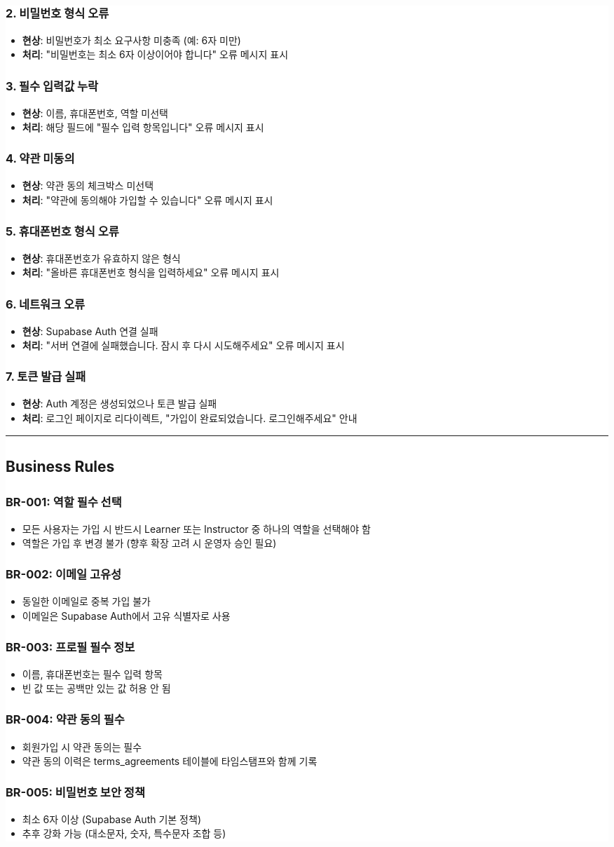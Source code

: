 ### 2. 비밀번호 형식 오류
- **현상**: 비밀번호가 최소 요구사항 미충족 (예: 6자 미만)
- **처리**: "비밀번호는 최소 6자 이상이어야 합니다" 오류 메시지 표시

### 3. 필수 입력값 누락
- **현상**: 이름, 휴대폰번호, 역할 미선택
- **처리**: 해당 필드에 "필수 입력 항목입니다" 오류 메시지 표시

### 4. 약관 미동의
- **현상**: 약관 동의 체크박스 미선택
- **처리**: "약관에 동의해야 가입할 수 있습니다" 오류 메시지 표시

### 5. 휴대폰번호 형식 오류
- **현상**: 휴대폰번호가 유효하지 않은 형식
- **처리**: "올바른 휴대폰번호 형식을 입력하세요" 오류 메시지 표시

### 6. 네트워크 오류
- **현상**: Supabase Auth 연결 실패
- **처리**: "서버 연결에 실패했습니다. 잠시 후 다시 시도해주세요" 오류 메시지 표시

### 7. 토큰 발급 실패
- **현상**: Auth 계정은 생성되었으나 토큰 발급 실패
- **처리**: 로그인 페이지로 리다이렉트, "가입이 완료되었습니다. 로그인해주세요" 안내

---

## Business Rules

### BR-001: 역할 필수 선택
- 모든 사용자는 가입 시 반드시 Learner 또는 Instructor 중 하나의 역할을 선택해야 함
- 역할은 가입 후 변경 불가 (향후 확장 고려 시 운영자 승인 필요)

### BR-002: 이메일 고유성
- 동일한 이메일로 중복 가입 불가
- 이메일은 Supabase Auth에서 고유 식별자로 사용

### BR-003: 프로필 필수 정보
- 이름, 휴대폰번호는 필수 입력 항목
- 빈 값 또는 공백만 있는 값 허용 안 됨

### BR-004: 약관 동의 필수
- 회원가입 시 약관 동의는 필수
- 약관 동의 이력은 terms_agreements 테이블에 타임스탬프와 함께 기록

### BR-005: 비밀번호 보안 정책
- 최소 6자 이상 (Supabase Auth 기본 정책)
- 추후 강화 가능 (대소문자, 숫자, 특수문자 조합 등)
